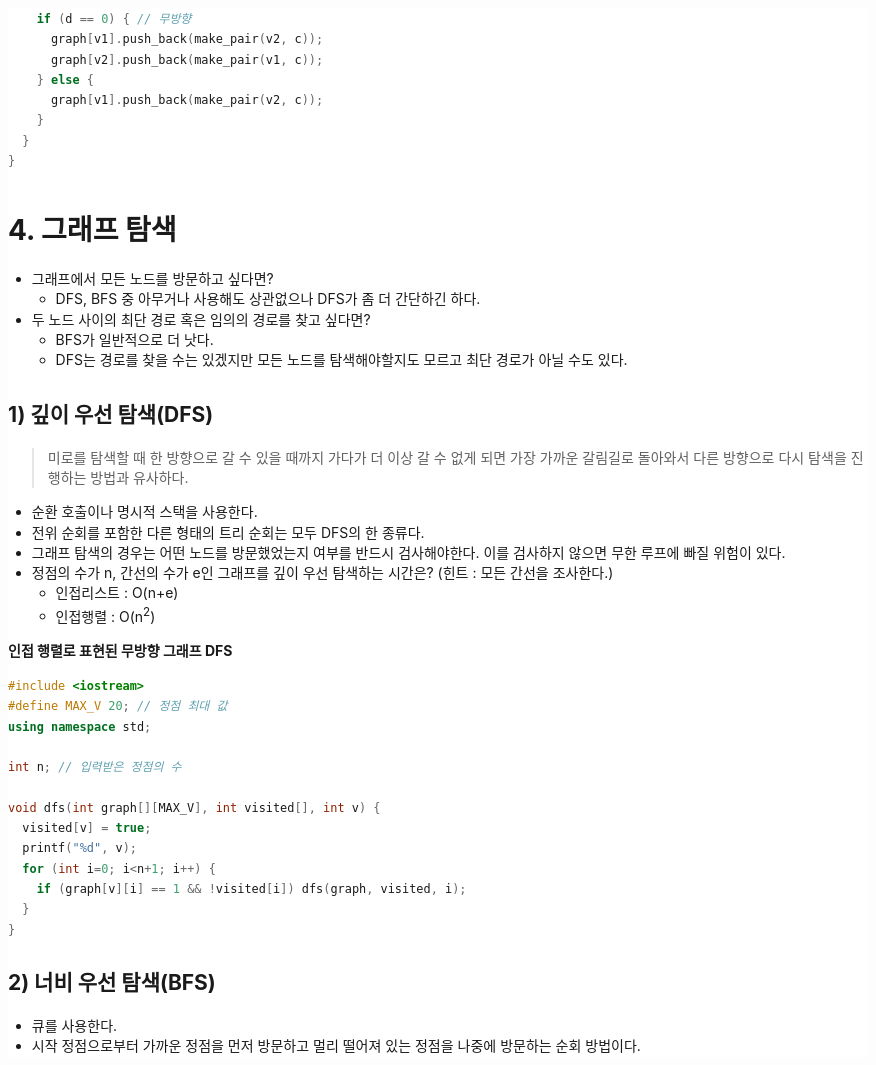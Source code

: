 ```cpp
    if (d == 0) { // 무방향
      graph[v1].push_back(make_pair(v2, c));
      graph[v2].push_back(make_pair(v1, c));
    } else {
      graph[v1].push_back(make_pair(v2, c));
    }
  }
}
```

# 4. 그래프 탐색

- 그래프에서 모든 노드를 방문하고 싶다면?
  - DFS, BFS 중 아무거나 사용해도 상관없으나 DFS가 좀 더 간단하긴 하다.
- 두 노드 사이의 최단 경로 혹은 임의의 경로를 찾고 싶다면?
  - BFS가 일반적으로 더 낫다.
  - DFS는 경로를 찾을 수는 있겠지만 모든 노드를 탐색해야할지도 모르고 최단 경로가 아닐 수도 있다.

## 1) 깊이 우선 탐색(DFS)

> 미로를 탐색할 때 한 방향으로 갈 수 있을 때까지 가다가 더 이상 갈 수 없게 되면 가장 가까운 갈림길로 돌아와서 다른 방향으로 다시 탐색을 진행하는 방법과 유사하다.

- 순환 호출이나 명시적 스택을 사용한다.
- 전위 순회를 포함한 다른 형태의 트리 순회는 모두 DFS의 한 종류다.
- 그래프 탐색의 경우는 어떤 노드를 방문했었는지 여부를 반드시 검사해야한다. 이를 검사하지 않으면 무한 루프에 빠질 위험이 있다.
- 정점의 수가 n, 간선의 수가 e인 그래프를 깊이 우선 탐색하는 시간은? (힌트 : 모든 간선을 조사한다.)
  - 인접리스트 : O(n+e)
  - 인접행렬 : O(n<sup>2</sup>)

**인접 행렬로 표현된 무방향 그래프 DFS**

```cpp
#include <iostream>
#define MAX_V 20; // 정점 최대 값
using namespace std;

int n; // 입력받은 정점의 수

void dfs(int graph[][MAX_V], int visited[], int v) {
  visited[v] = true;
  printf("%d", v);
  for (int i=0; i<n+1; i++) {
    if (graph[v][i] == 1 && !visited[i]) dfs(graph, visited, i);
  }
}
```

## 2) 너비 우선 탐색(BFS)

- 큐를 사용한다.
- 시작 정점으로부터 가까운 정점을 먼저 방문하고 멀리 떨어져 있는 정점을 나중에 방문하는 순회 방법이다.
